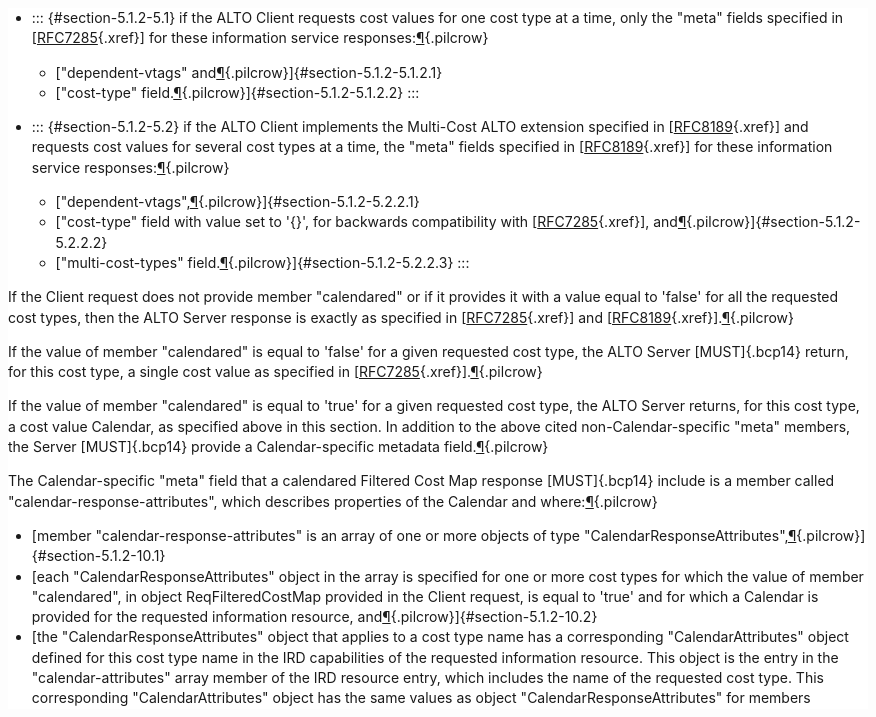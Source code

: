 -   ::: {#section-5.1.2-5.1}
    if the ALTO Client requests cost values for one cost type at a time,
    only the \"meta\" fields specified in \[[RFC7285](#RFC7285){.xref}\]
    for these information service
    responses:[¶](#section-5.1.2-5.1.1){.pilcrow}

    -   [\"dependent-vtags\"
        and[¶](#section-5.1.2-5.1.2.1){.pilcrow}]{#section-5.1.2-5.1.2.1}
    -   [\"cost-type\"
        field.[¶](#section-5.1.2-5.1.2.2){.pilcrow}]{#section-5.1.2-5.1.2.2}
    :::

-   ::: {#section-5.1.2-5.2}
    if the ALTO Client implements the Multi-Cost ALTO extension
    specified in \[[RFC8189](#RFC8189){.xref}\] and requests cost values
    for several cost types at a time, the \"meta\" fields specified in
    \[[RFC8189](#RFC8189){.xref}\] for these information service
    responses:[¶](#section-5.1.2-5.2.1){.pilcrow}

    -   [\"dependent-vtags\",[¶](#section-5.1.2-5.2.2.1){.pilcrow}]{#section-5.1.2-5.2.2.1}
    -   [\"cost-type\" field with value set to \'{}\', for backwards
        compatibility with \[[RFC7285](#RFC7285){.xref}\],
        and[¶](#section-5.1.2-5.2.2.2){.pilcrow}]{#section-5.1.2-5.2.2.2}
    -   [\"multi-cost-types\"
        field.[¶](#section-5.1.2-5.2.2.3){.pilcrow}]{#section-5.1.2-5.2.2.3}
    :::

If the Client request does not provide member \"calendared\" or if it
provides it with a value equal to \'false\' for all the requested cost
types, then the ALTO Server response is exactly as specified in
\[[RFC7285](#RFC7285){.xref}\] and
\[[RFC8189](#RFC8189){.xref}\].[¶](#section-5.1.2-6){.pilcrow}

If the value of member \"calendared\" is equal to \'false\' for a given
requested cost type, the ALTO Server [MUST]{.bcp14} return, for this
cost type, a single cost value as specified in
\[[RFC7285](#RFC7285){.xref}\].[¶](#section-5.1.2-7){.pilcrow}

If the value of member \"calendared\" is equal to \'true\' for a given
requested cost type, the ALTO Server returns, for this cost type, a cost
value Calendar, as specified above in this section. In addition to the
above cited non-Calendar-specific \"meta\" members, the Server
[MUST]{.bcp14} provide a Calendar-specific metadata
field.[¶](#section-5.1.2-8){.pilcrow}

The Calendar-specific \"meta\" field that a calendared Filtered Cost Map
response [MUST]{.bcp14} include is a member called
\"calendar-response-attributes\", which describes properties of the
Calendar and where:[¶](#section-5.1.2-9){.pilcrow}

-   [member \"calendar-response-attributes\" is an array of one or more
    objects of type
    \"CalendarResponseAttributes\",[¶](#section-5.1.2-10.1){.pilcrow}]{#section-5.1.2-10.1}
-   [each \"CalendarResponseAttributes\" object in the array is
    specified for one or more cost types for which the value of member
    \"calendared\", in object ReqFilteredCostMap provided in the Client
    request, is equal to \'true\' and for which a Calendar is provided
    for the requested information resource,
    and[¶](#section-5.1.2-10.2){.pilcrow}]{#section-5.1.2-10.2}
-   [the \"CalendarResponseAttributes\" object that applies to a cost
    type name has a corresponding \"CalendarAttributes\" object defined
    for this cost type name in the IRD capabilities of the requested
    information resource. This object is the entry in the
    \"calendar-attributes\" array member of the IRD resource entry,
    which includes the name of the requested cost type. This
    corresponding \"CalendarAttributes\" object has the same values as
    object \"CalendarResponseAttributes\" for members